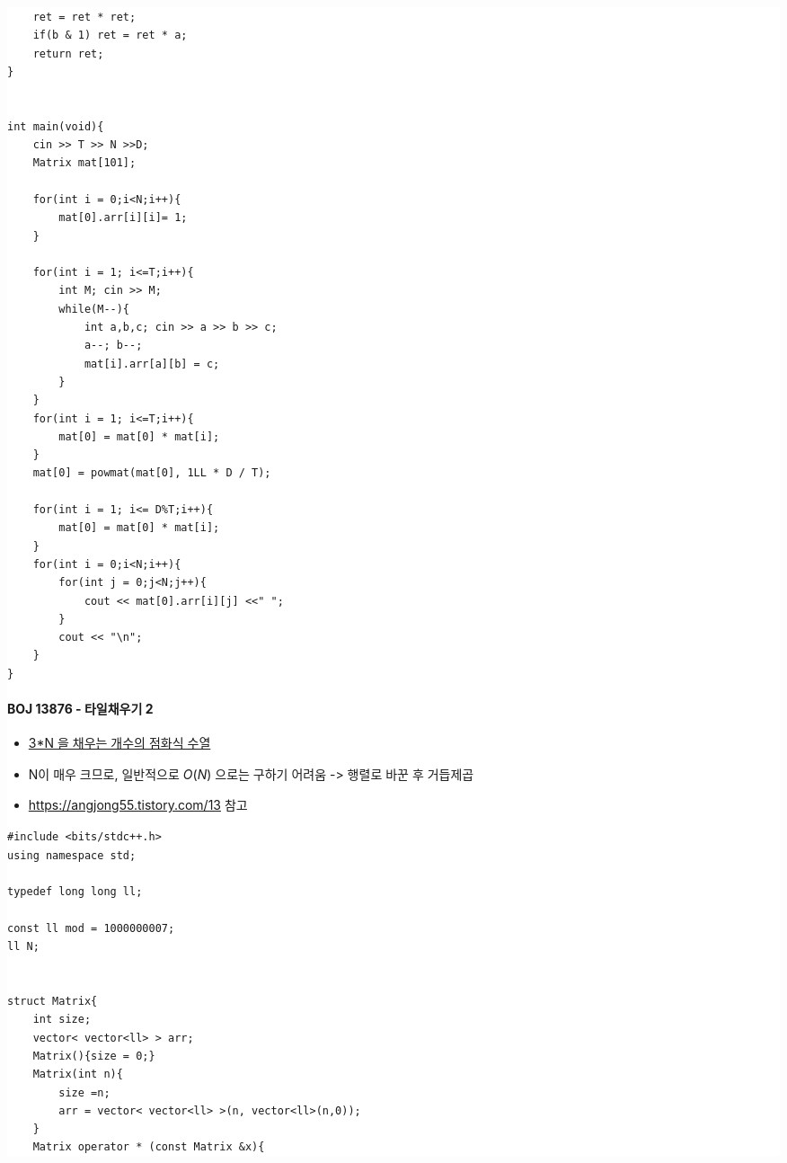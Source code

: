 ```
	ret = ret * ret;
	if(b & 1) ret = ret * a;
	return ret;
}


int main(void){
    cin >> T >> N >>D;
    Matrix mat[101];
    
    for(int i = 0;i<N;i++){
        mat[0].arr[i][i]= 1;
    }
    
    for(int i = 1; i<=T;i++){
        int M; cin >> M;
        while(M--){
            int a,b,c; cin >> a >> b >> c;
            a--; b--;
            mat[i].arr[a][b] = c;
        }
    }
    for(int i = 1; i<=T;i++){
        mat[0] = mat[0] * mat[i];
    }
    mat[0] = powmat(mat[0], 1LL * D / T);
    
    for(int i = 1; i<= D%T;i++){
        mat[0] = mat[0] * mat[i];
    }
    for(int i = 0;i<N;i++){
        for(int j = 0;j<N;j++){
            cout << mat[0].arr[i][j] <<" ";
        }
        cout << "\n";
    }
}
```

#### BOJ 13876 - 타일채우기 2

- [3*N 을 채우는 개수의 점화식 수열](https://oeis.org/A001835)
- N이 매우 크므로, 일반적으로 $O(N)$ 으로는 구하기 어려움 -> 행렬로 바꾼 후 거듭제곱

- https://angjong55.tistory.com/13 참고

```
#include <bits/stdc++.h>
using namespace std;

typedef long long ll;

const ll mod = 1000000007;
ll N;


struct Matrix{
	int size;
	vector< vector<ll> > arr;
	Matrix(){size = 0;}
	Matrix(int n){
		size =n;
		arr = vector< vector<ll> >(n, vector<ll>(n,0));
	}
	Matrix operator * (const Matrix &x){
```